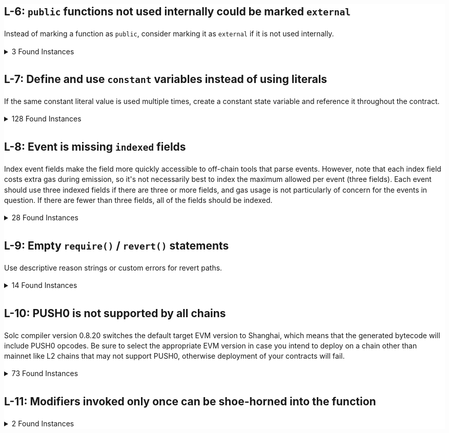 
## L-6: `public` functions not used internally could be marked `external`

Instead of marking a function as `public`, consider marking it as `external` if it is not used internally.

<details><summary>3 Found Instances</summary></details>



## L-7: Define and use `constant` variables instead of using literals

If the same constant literal value is used multiple times, create a constant state variable and reference it throughout the contract.

<details><summary>128 Found Instances</summary></details>



## L-8: Event is missing `indexed` fields

Index event fields make the field more quickly accessible to off-chain tools that parse events. However, note that each index field costs extra gas during emission, so it's not necessarily best to index the maximum allowed per event (three fields). Each event should use three indexed fields if there are three or more fields, and gas usage is not particularly of concern for the events in question. If there are fewer than three fields, all of the fields should be indexed.

<details><summary>28 Found Instances</summary></details>



## L-9: Empty `require()` / `revert()` statements

Use descriptive reason strings or custom errors for revert paths.

<details><summary>14 Found Instances</summary></details>



## L-10: PUSH0 is not supported by all chains

Solc compiler version 0.8.20 switches the default target EVM version to Shanghai, which means that the generated bytecode will include PUSH0 opcodes. Be sure to select the appropriate EVM version in case you intend to deploy on a chain other than mainnet like L2 chains that may not support PUSH0, otherwise deployment of your contracts will fail.

<details><summary>73 Found Instances</summary></details>



## L-11: Modifiers invoked only once can be shoe-horned into the function



<details><summary>2 Found Instances</summary></details>

